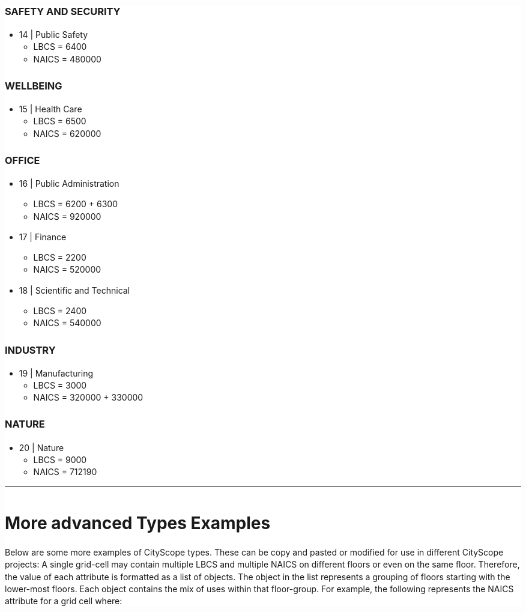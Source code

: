 ### SAFETY AND SECURITY

-   14 | Public Safety
    -   LBCS = 6400
    -   NAICS = 480000

### WELLBEING

-   15 | Health Care
    -   LBCS = 6500
    -   NAICS = 620000

### OFFICE

-   16 | Public Administration

    -   LBCS = 6200 + 6300
    -   NAICS = 920000

-   17 | Finance

    -   LBCS = 2200
    -   NAICS = 520000

-   18 | Scientific and Technical
    -   LBCS = 2400
    -   NAICS = 540000

### INDUSTRY

-   19 | Manufacturing
    -   LBCS = 3000
    -   NAICS = 320000 + 330000

### NATURE

-   20 | Nature
    -   LBCS = 9000
    -   NAICS = 712190

---

# More advanced Types Examples

Below are some more examples of CityScope types. These can be copy and pasted or modified for use in different CityScope projects:
A single grid-cell may contain multiple LBCS and multiple NAICS on different floors or even on the same floor. Therefore, the value of each attribute is formatted as a list of objects. The object in the list represents a grouping of floors starting with the lower-most floors. Each object contains the mix of uses within that floor-group. For example, the following represents the NAICS attribute for a grid cell where:
